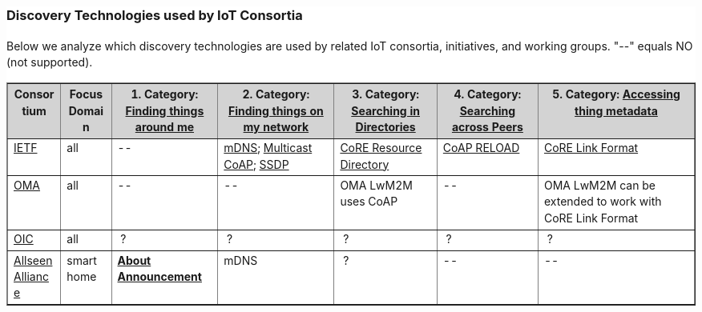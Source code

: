 ### Discovery Technologies used by IoT Consortia

Below we analyze which discovery technologies are used by related IoT consortia, initiatives, and working groups.
        "--" equals NO (not supported). 
        <table border="1">
          <tr bgcolor="LightGray">
          <th> Consortium </th>
          <th> Focus Domain </th>
          <th> 1. Category: <a href="/WoT/IG/wiki/Discovery_Categories_and_Tech_Landscape#1._Finding_things_around_me" title="Discovery Categories and Tech Landscape">Finding things around me</a> </th>
          <th> 2. Category: <a href="/WoT/IG/wiki/Discovery_Categories_and_Tech_Landscape#2._Finding_things_on_my_network" title="Discovery Categories and Tech Landscape">Finding things on my network</a> </th>
          <th> 3. Category: <a href="/WoT/IG/wiki/Discovery_Categories_and_Tech_Landscape#3._Searching_in_Directories" title="Discovery Categories and Tech Landscape">Searching in Directories</a> </th>
          <th> 4. Category: <a href="/WoT/IG/wiki/Discovery_Categories_and_Tech_Landscape#4._Searching_across_Peers" title="Discovery Categories and Tech Landscape">Searching across Peers</a> </th>
          <th> 5. Category: <a href="/WoT/IG/wiki/Discovery_Categories_and_Tech_Landscape#5._Accessing_thing_metadata" title="Discovery Categories and Tech Landscape">Accessing thing metadata</a>
          </th></tr>
          <tr>
          <td> <a rel="nofollow" class="external text" href="https://www.ietf.org/">IETF</a> </td>
          <td> all </td>
          <td> -- </td>
          <td> <a rel="nofollow" class="external text" href="https://tools.ietf.org/html/rfc6762">mDNS</a>; <a rel="nofollow" class="external text" href="https://tools.ietf.org/html/rfc7252">Multicast CoAP</a>; <a rel="nofollow" class="external text" href="https://tools.ietf.org/html/draft-cai-ssdp-v1-03">SSDP</a> </td>
          <td> <a rel="nofollow" class="external text" href="https://tools.ietf.org/html/draft-ietf-core-resource-directory-04">CoRE Resource Directory</a> </td>
          <td> <a rel="nofollow" class="external text" href="https://tools.ietf.org/html/draft-jimenez-p2psip-coap-reload-10">CoAP RELOAD</a> </td>
          <td> <a rel="nofollow" class="external text" href="https://tools.ietf.org/html/rfc6690">CoRE Link Format</a>
          </td></tr>
          <tr>
          <td> <a rel="nofollow" class="external text" href="http://openmobilealliance.org/">OMA</a> </td>
          <td> all </td>
          <td> -- </td>
          <td> -- </td>
          <td> OMA LwM2M uses CoAP </td>
          <td> -- </td>
          <td> OMA LwM2M can be extended to work with CoRE Link Format
          </td></tr>
          <tr>
          <td> <a rel="nofollow" class="external text" href="http://openinterconnect.org">OIC</a> </td>
          <td> all </td>
          <td>&#160;? </td>
          <td>&#160;? </td>
          <td>&#160;? </td>
          <td>&#160;? </td>
          <td>&#160;?
          </td></tr>
          <tr>
          <td> <a rel="nofollow" class="external text" href="https://allseenalliance.org">Allseen Alliance</a> </td>
          <td> smart home </td>
          <td> <a rel="nofollow" class="external text" href="https://allseenalliance.org/framework/documentation/learn/core/about-announcement"><b>About Announcement</b></a> </td>
          <td> mDNS </td>
          <td>&#160;? </td>
          <td> -- </td>
          <td> --